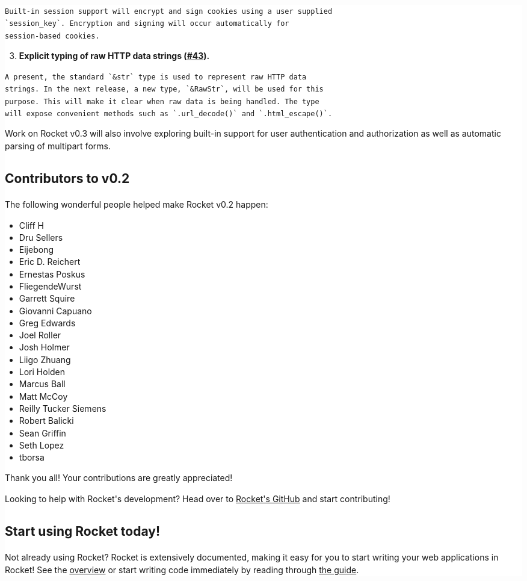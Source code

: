     Built-in session support will encrypt and sign cookies using a user supplied
    `session_key`. Encryption and signing will occur automatically for
    session-based cookies.

  3. **Explicit typing of raw HTTP data strings
     ([#43](https://github.com/SergioBenitez/Rocket/issues/43)).**

    A present, the standard `&str` type is used to represent raw HTTP data
    strings. In the next release, a new type, `&RawStr`, will be used for this
    purpose. This will make it clear when raw data is being handled. The type
    will expose convenient methods such as `.url_decode()` and `.html_escape()`.

Work on Rocket v0.3 will also involve exploring built-in support for user
authentication and authorization as well as automatic parsing of multipart
forms.

## Contributors to v0.2

The following wonderful people helped make Rocket v0.2 happen:

<ul class="columns">
  <li>Cliff H</li>
  <li>Dru Sellers</li>
  <li>Eijebong</li>
  <li>Eric D. Reichert</li>
  <li>Ernestas Poskus</li>
  <li>FliegendeWurst</li>
  <li>Garrett Squire</li>
  <li>Giovanni Capuano</li>
  <li>Greg Edwards</li>
  <li>Joel Roller</li>
  <li>Josh Holmer</li>
  <li>Liigo Zhuang</li>
  <li>Lori Holden</li>
  <li>Marcus Ball</li>
  <li>Matt McCoy</li>
  <li>Reilly Tucker Siemens</li>
  <li>Robert Balicki</li>
  <li>Sean Griffin</li>
  <li>Seth Lopez</li>
  <li>tborsa</li>
</ul>

Thank you all! Your contributions are greatly appreciated!

Looking to help with Rocket's development? Head over to [Rocket's
GitHub](https://github.com/SergioBenitez/Rocket#contributing) and start
contributing!

## Start using Rocket today!

Not already using Rocket? Rocket is extensively documented, making it easy for
you to start writing your web applications in Rocket! See the
[overview](../../overview) or start writing code immediately by reading through
[the guide](@guide-v0.3).
